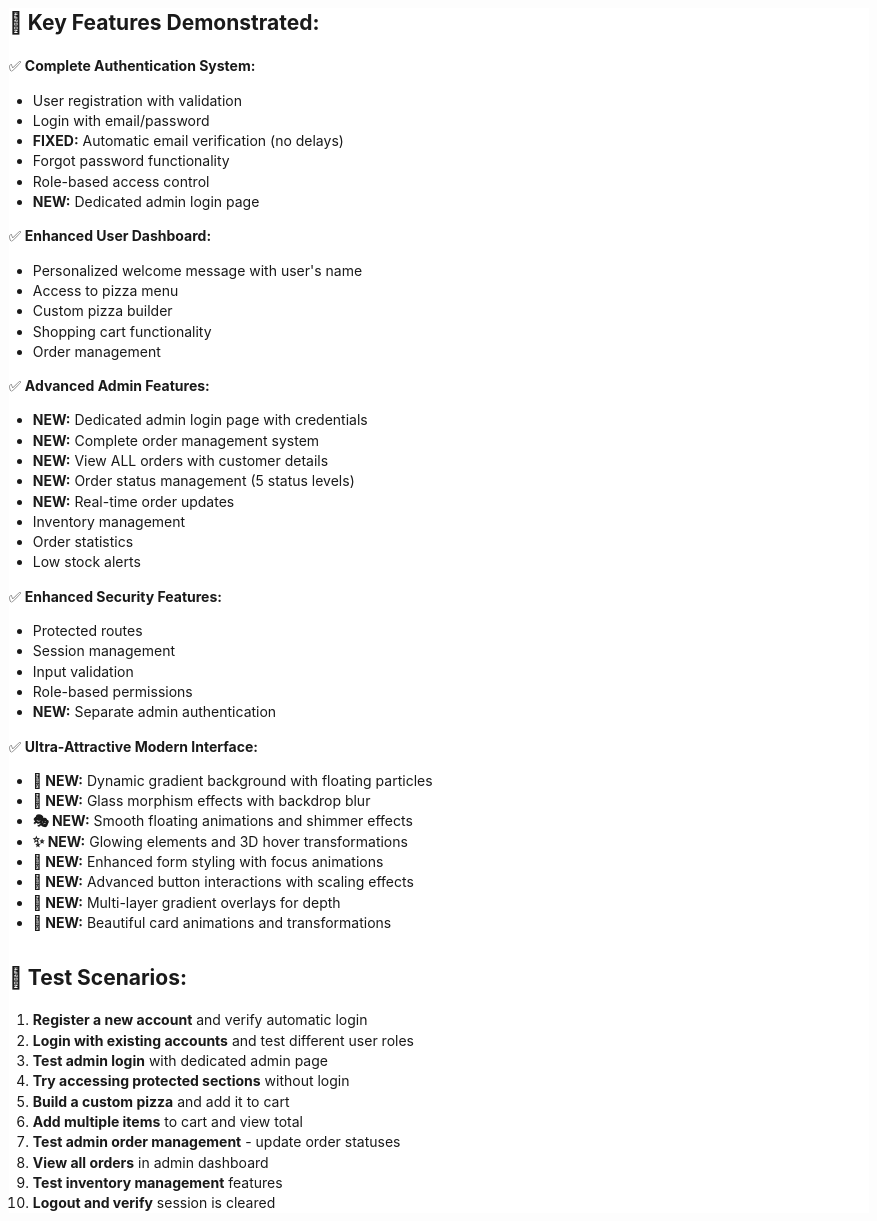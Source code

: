 ## 🎯 **Key Features Demonstrated:**

✅ **Complete Authentication System:**
- User registration with validation
- Login with email/password
- **FIXED:** Automatic email verification (no delays)
- Forgot password functionality
- Role-based access control
- **NEW:** Dedicated admin login page

✅ **Enhanced User Dashboard:**
- Personalized welcome message with user's name
- Access to pizza menu
- Custom pizza builder
- Shopping cart functionality
- Order management

✅ **Advanced Admin Features:**
- **NEW:** Dedicated admin login page with credentials
- **NEW:** Complete order management system
- **NEW:** View ALL orders with customer details
- **NEW:** Order status management (5 status levels)
- **NEW:** Real-time order updates
- Inventory management
- Order statistics
- Low stock alerts

✅ **Enhanced Security Features:**
- Protected routes
- Session management
- Input validation
- Role-based permissions
- **NEW:** Separate admin authentication

✅ **Ultra-Attractive Modern Interface:**
- **🌟 NEW:** Dynamic gradient background with floating particles
- **💫 NEW:** Glass morphism effects with backdrop blur
- **🎭 NEW:** Smooth floating animations and shimmer effects
- **✨ NEW:** Glowing elements and 3D hover transformations
- **🎪 NEW:** Enhanced form styling with focus animations
- **🚀 NEW:** Advanced button interactions with scaling effects
- **🎨 NEW:** Multi-layer gradient overlays for depth
- **💎 NEW:** Beautiful card animations and transformations

## 🧪 **Test Scenarios:**

1. **Register a new account** and verify automatic login
2. **Login with existing accounts** and test different user roles
3. **Test admin login** with dedicated admin page
4. **Try accessing protected sections** without login
5. **Build a custom pizza** and add it to cart
6. **Add multiple items** to cart and view total
7. **Test admin order management** - update order statuses
8. **View all orders** in admin dashboard
9. **Test inventory management** features
10. **Logout and verify** session is cleared
